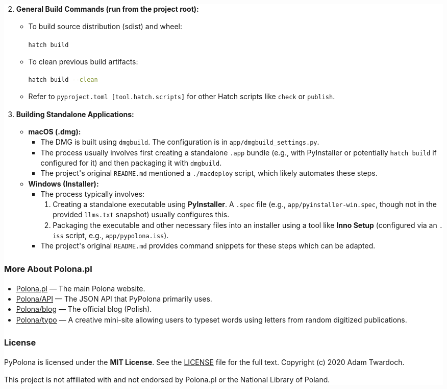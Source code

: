 2.  **General Build Commands (run from the project root):**
    *   To build source distribution (sdist) and wheel:
        ```bash
        hatch build
        ```
    *   To clean previous build artifacts:
        ```bash
        hatch build --clean
        ```
    *   Refer to `pyproject.toml [tool.hatch.scripts]` for other Hatch scripts like `check` or `publish`.

3.  **Building Standalone Applications:**
    *   **macOS (.dmg):**
        *   The DMG is built using `dmgbuild`. The configuration is in `app/dmgbuild_settings.py`.
        *   The process usually involves first creating a standalone `.app` bundle (e.g., with PyInstaller or potentially `hatch build` if configured for it) and then packaging it with `dmgbuild`.
        *   The project's original `README.md` mentioned a `./macdeploy` script, which likely automates these steps.
    *   **Windows (Installer):**
        *   The process typically involves:
            1.  Creating a standalone executable using **PyInstaller**. A `.spec` file (e.g., `app/pyinstaller-win.spec`, though not in the provided `llms.txt` snapshot) usually configures this.
            2.  Packaging the executable and other necessary files into an installer using a tool like **Inno Setup** (configured via an `.iss` script, e.g., `app/pypolona.iss`).
        *   The project's original `README.md` provides command snippets for these steps which can be adapted.

### More About Polona.pl

*   [Polona.pl](https://polona.pl/) — The main Polona website.
*   [Polona/API](https://polona.pl/api/entities/) — The JSON API that PyPolona primarily uses.
*   [Polona/blog](http://www.blog.polona.pl/) — The official blog (Polish).
*   [Polona/typo](http://typo.polona.pl/en/) — A creative mini-site allowing users to typeset words using letters from random digitized publications.

### License

PyPolona is licensed under the **MIT License**. See the [LICENSE](./LICENSE) file for the full text.
Copyright (c) 2020 Adam Twardoch.

This project is not affiliated with and not endorsed by Polona.pl or the National Library of Poland.


<script async defer src="https://buttons.github.io/buttons.js"></script>
